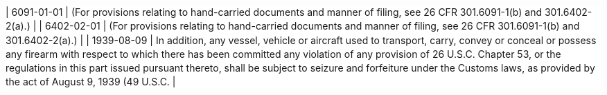 | 6091-01-01 | (For provisions relating to hand-carried documents and manner of filing, see 26 CFR 301.6091-1(b) and 301.6402-2(a).)                                                                                                                                                                                                                                                                                                                                                                                                                                                                                                               |
| 6402-02-01 | (For provisions relating to hand-carried documents and manner of filing, see 26 CFR 301.6091-1(b) and 301.6402-2(a).)                                                                                                                                                                                                                                                                                                                                                                                                                                                                                                               |
| 1939-08-09 | In addition, any vessel, vehicle or aircraft used to transport, carry, convey or conceal or possess any firearm with respect to which there has been committed any violation of any provision of 26 U.S.C. Chapter 53, or the regulations in this part issued pursuant thereto, shall be subject to seizure and forfeiture under the Customs laws, as provided by the act of August 9, 1939 (49 U.S.C.                                                                                                                                                                                                                              |


